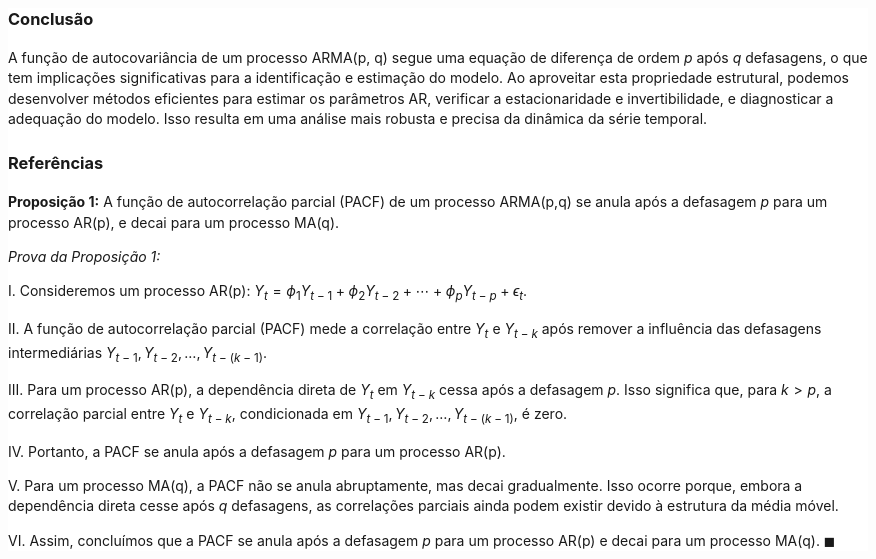 ### Conclusão

A função de autocovariância de um processo ARMA(p, q) segue uma equação de diferença de ordem $p$ após $q$ defasagens, o que tem implicações significativas para a identificação e estimação do modelo. Ao aproveitar esta propriedade estrutural, podemos desenvolver métodos eficientes para estimar os parâmetros AR, verificar a estacionaridade e invertibilidade, e diagnosticar a adequação do modelo. Isso resulta em uma análise mais robusta e precisa da dinâmica da série temporal.

### Referências
[^3.2.1]: E(ε_t) = 0
[^3.2.2]: E(ε_t^2) = σ^2
[^3.5]: An ARMA(p, q) process includes both autoregressive and moving average terms: Y_t = c + Φ₁Y_{t-1} + Φ₂Y_{t-2} + ... + Φ_pY_{t-p} + ε_t + θ_1ε_{t-1} + θ_2ε_{t-2} + ··· + θ_qε_{t-q}.
[^3.5.1]: Y₁ = c + Φ1Y-1 + $21-2++ pY₁-p + + θε
[^3.5.5]: Υ; = Φ17-1 + Φ2Yj-2 + ... + Φруі-р for j = q + 1, q+ 2,...
[^3.8]: Stationarity for AR(1) Model

**Proposição 1:** A função de autocorrelação parcial (PACF) de um processo ARMA(p,q) se anula após a defasagem $p$ para um processo AR(p), e decai para um processo MA(q).

*Prova da Proposição 1:*

I. Consideremos um processo AR(p): $Y_t = \phi_1 Y_{t-1} + \phi_2 Y_{t-2} + \cdots + \phi_p Y_{t-p} + \epsilon_t$.

II. A função de autocorrelação parcial (PACF) mede a correlação entre $Y_t$ e $Y_{t-k}$ após remover a influência das defasagens intermediárias $Y_{t-1}, Y_{t-2}, \ldots, Y_{t-(k-1)}$.

III. Para um processo AR(p), a dependência direta de $Y_t$ em $Y_{t-k}$ cessa após a defasagem $p$. Isso significa que, para $k > p$, a correlação parcial entre $Y_t$ e $Y_{t-k}$, condicionada em $Y_{t-1}, Y_{t-2}, \ldots, Y_{t-(k-1)}$, é zero.

IV. Portanto, a PACF se anula após a defasagem $p$ para um processo AR(p).

V. Para um processo MA(q), a PACF não se anula abruptamente, mas decai gradualmente. Isso ocorre porque, embora a dependência direta cesse após $q$ defasagens, as correlações parciais ainda podem existir devido à estrutura da média móvel.

VI. Assim, concluímos que a PACF se anula após a defasagem $p$ para um processo AR(p) e decai para um processo MA(q). $\blacksquare$
